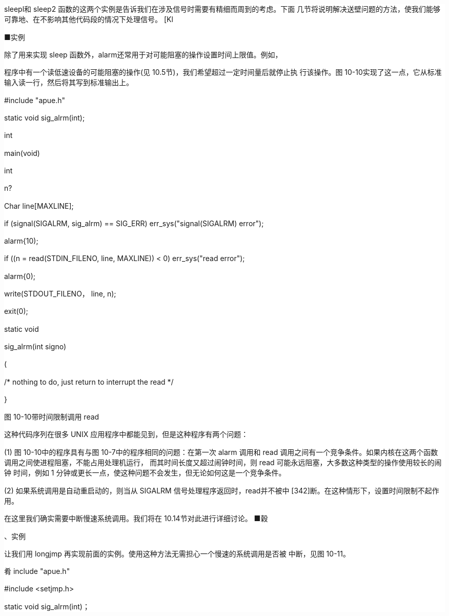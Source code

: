 sleepl和 sleep2 函数的这两个实例是告诉我们在涉及信号时需要有精细而周到的考虑。下面 几节将说明解决送壁问题的方法，使我们能够可靠地、在不影响其他代码段的情况下处理信号。    [Kl

■实例

除了用来实现 sleep 函数外，alarm还常用于对可能阻塞的操作设置时间上限值。例如，

程序中有一个读低速设备的可能阻塞的操作(见 10.5节)，我们希望超过一定时间量后就停止执 行该操作。图 10-10实现了这一点，它从标准输入读一行，然后将其写到标准输出上。

\#include "apue.h"

static void sig_alrm(int);

int

main(void)

int

n?



Char    line[MAXLINE];

if (signal(SIGALRM, sig_alrm) == SIG_ERR) err_sys("signal(SIGALRM) error");

alarm{10);

if ((n = read(STDIN_FILENO, line, MAXLINE)) < 0) err_sys("read error");

alarm{0);

write(STDOUT_FILENO， line, n);

exit(0);

static void

sig_alrm(int signo)

(

/* nothing to do, just return to interrupt the read */

}

图 10-10带时间限制调用 read

这种代码序列在很多 UNIX 应用程序中都能见到，但是这种程序有两个问题：

(1)    图 10-10中的程序具有与图 10-7中的程序相同的问题：在第一次 alarm 调用和 read 调用之间有一个竞争条件。如果内核在这两个函数调用之间使进程阻塞，不能占用处理机运行， 而其时间长度又超过闹钟时间，则 read 可能永远阻塞，大多数这种类型的操作使用较长的闹钟 时间，例如 1 分钟或更长一点，使这种问题不会发生，但无论如何这是一个竞争条件。

(2)    如果系统调用是自动重启动的，则当从 SIGALRM 信号处理程序返回时，read并不被中 [342]断。在这种情形下，设置时间限制不起作用。

在这里我们确实需要中断慢速系统调用。我们将在 10.14节对此进行详细讨论。    ■穀

、实例

让我们用 longjmp 再实现前面的实例。使用这种方法无需担心一个慢速的系统调用是否被 中断，见图 10-11。

肴 include "apue.h"

\#include <setjmp.h>

static void    sig_alrm(int)；
